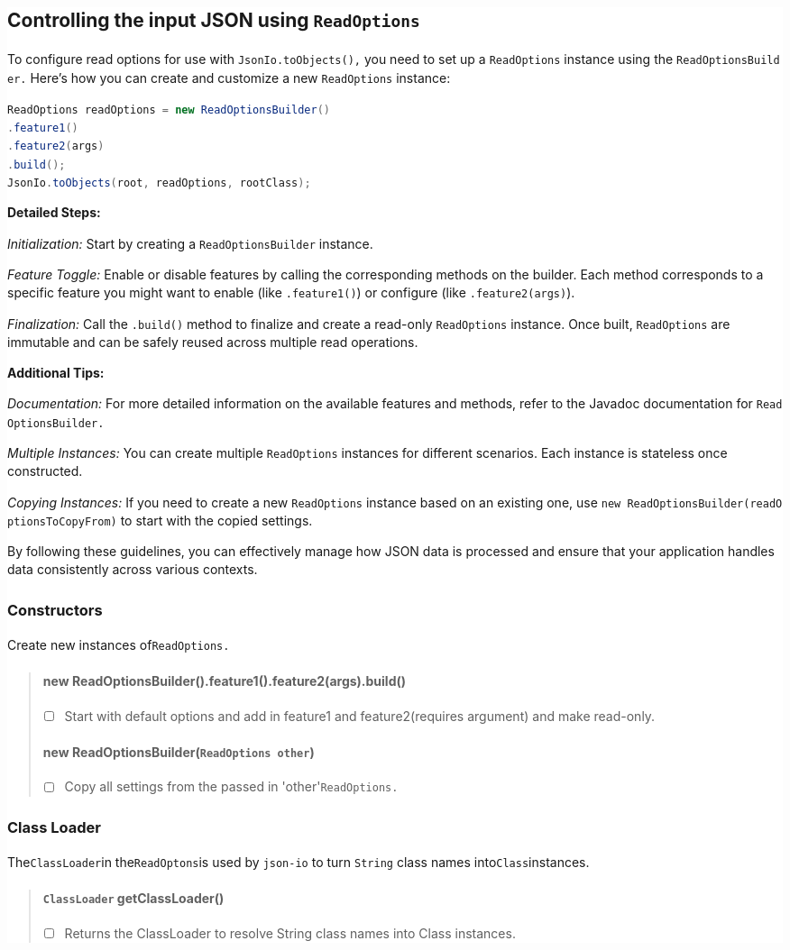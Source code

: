## Controlling the input JSON using `ReadOptions`
To configure read options for use with `JsonIo.toObjects(),` you need to set up a `ReadOptions` instance using the
`ReadOptionsBuilder.` Here’s how you can create and customize a new `ReadOptions` instance:
```java           
ReadOptions readOptions = new ReadOptionsBuilder()
.feature1()
.feature2(args)
.build();
JsonIo.toObjects(root, readOptions, rootClass);
```
**Detailed Steps:**

_Initialization:_ Start by creating a `ReadOptionsBuilder` instance.

_Feature Toggle:_ Enable or disable features by calling the corresponding methods on the builder. Each method corresponds
to a specific feature you might want to enable (like `.feature1()`) or configure (like `.feature2(args)`).

_Finalization:_ Call the `.build()` method to finalize and create a read-only `ReadOptions` instance. Once built, 
`ReadOptions` are immutable and can be safely reused across multiple read operations.

**Additional Tips:**

_Documentation:_ For more detailed information on the available features and methods, refer to the Javadoc documentation
for `ReadOptionsBuilder.`

_Multiple Instances:_ You can create multiple `ReadOptions` instances for different scenarios. Each instance is stateless
once constructed. 

_Copying Instances:_ If you need to create a new `ReadOptions` instance based on an existing one, use `new
ReadOptionsBuilder(readOptionsToCopyFrom)` to start with the copied settings.

By following these guidelines, you can effectively manage how JSON data is processed and ensure that your application handles data consistently across various contexts.



### Constructors
Create new instances of`ReadOptions.`
>#### new ReadOptionsBuilder().feature1().feature2(args).build()
>- [ ] Start with default options and add in feature1 and feature2(requires argument) and make read-only.
>#### new ReadOptionsBuilder(`ReadOptions other`)
>- [ ] Copy all settings from the passed in 'other'`ReadOptions.`

### Class Loader
The`ClassLoader`in the`ReadOptons`is used by `json-io` to turn `String` class names into`Class`instances.
>#### `ClassLoader` getClassLoader()
>- [ ] Returns the ClassLoader to resolve String class names into Class instances.
